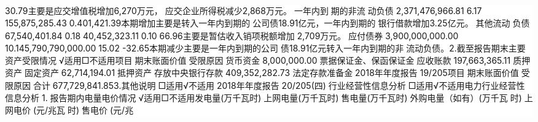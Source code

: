 30.79主要是应交增值税增加6,270万元，
应交企业所得税减少2,868万元。
一年内到
期的非流
动负债
2,371,476,966.81
6.17
155,875,285.43
0.401,421.39本期增加主要是转入一年内到期的
公司债18.91亿元，一年内到期的
银行借款增加3.25亿元。
其他流动
负债
67,540,401.84
0.18
40,452,323.11
0.10
66.96主要是暂估收入销项税额增加
2,709万元。
应付债券
3,900,000,000.00
10.145,790,790,000.00
15.02
-32.65本期减少主要是一年内到期的公司
债18.91亿元转入一年内到期的非
流动负债。2.截至报告期末主要资产受限情况
√适用□不适用项目
期末账面价值
受限原因
货币资金
8,000,000.00
票据保证金、保函保证金
应收账款
197,663,365.11
质押资产
固定资产
62,714,194.01
抵押资产
存放中央银行存款
409,352,282.73
法定存款准备金
2018年年度报告
19/205项目
期末账面价值
受限原因
合计
677,729,841.853.其他说明
□适用√不适用
2018年年度报告
20/205(四)
行业经营性信息分析
□适用√不适用电力行业经营性信息分析
1.
报告期内电量电价情况
√适用□不适用发电量(万千瓦时)
上网电量(万千瓦时)
售电量(万千瓦时)
外购电量（如有）(万千瓦
时)
上网电价
(元/兆瓦
时)
售电价
(元/兆